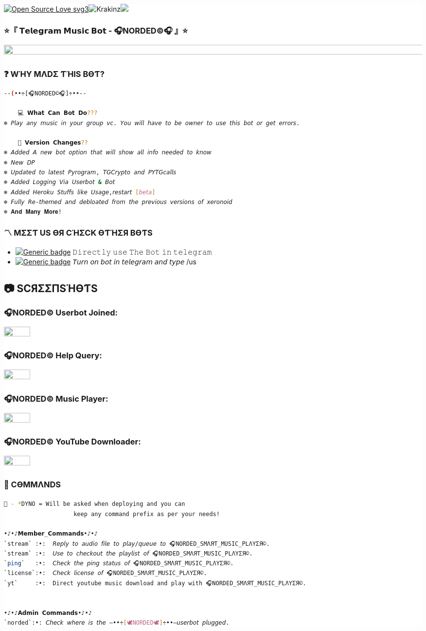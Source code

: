 [![Open Source Love svg3](https://badges.frapsoft.com/os/v3/open-source.svg?v=103)](https://github.com/ellerbrock/open-source-badges/)<img align="centre" src="https://img.shields.io/badge/Made%20for-VSCode-1f425f.svg" alt="Krakinz"/><img align="centre" src="https://img.shields.io/badge/Maintained%3F-yes-green.svg"/>
### ⭐️『 𝗧𝗲𝗹𝗲𝗴𝗿𝗮𝗺 𝗠𝘂𝘀𝗶𝗰 𝗕𝗼𝘁 - 🎧NORDED©️🎧 』⭐️
<p align="centre"><img  width="800%" height="80%" img src="https://telegra.ph/file/0592f028e92ff2a8e73f0.jpg" /></p>



### ❓ WΉY MΛDΣ ƬΉIS BӨƬ?   
```sh
--(••÷[🎧NORDED©️🎧]÷••--

    💻 𝗪𝗵𝗮𝘁 𝗖𝗮𝗻 𝗕𝗼𝘁 𝗗𝗼???
❄️ 𝘗𝘭𝘢𝘺 𝘢𝘯𝘺 𝘮𝘶𝘴𝘪𝘤 𝘪𝘯 𝘺𝘰𝘶𝘳 𝘨𝘳𝘰𝘶𝘱 𝘷𝘤. 𝘠𝘰𝘶 𝘸𝘪𝘭𝘭 𝘩𝘢𝘷𝘦 𝘵𝘰 𝘣𝘦 𝘰𝘸𝘯𝘦𝘳 𝘵𝘰 𝘶𝘴𝘦 𝘵𝘩𝘪𝘴 𝘣𝘰𝘵 𝘰𝘳 𝘨𝘦𝘵 𝘦𝘳𝘳𝘰𝘳𝘴.

    🔮 𝗩𝗲𝗿𝘀𝗶𝗼𝗻 𝗖𝗵𝗮𝗻𝗴𝗲𝘀??
❄️ 𝘈𝘥𝘥𝘦𝘥 𝘈 𝘯𝘦𝘸 𝘣𝘰𝘵 𝘰𝘱𝘵𝘪𝘰𝘯 𝘵𝘩𝘢𝘵 𝘸𝘪𝘭𝘭 𝘴𝘩𝘰𝘸 𝘢𝘭𝘭 𝘪𝘯𝘧𝘰 𝘯𝘦𝘦𝘥𝘦𝘥 𝘵𝘰 𝘬𝘯𝘰𝘸
❄️ 𝘕𝘦𝘸 𝘋𝘗
❄️ 𝘜𝘱𝘥𝘢𝘵𝘦𝘥 𝘵𝘰 𝘭𝘢𝘵𝘦𝘴𝘵 𝘗𝘺𝘳𝘰𝘨𝘳𝘢𝘮, 𝘛𝘎𝘊𝘳𝘺𝘱𝘵𝘰 𝘢𝘯𝘥 𝘗𝘠𝘛𝘎𝘤𝘢𝘭𝘭𝘴
❄️ 𝘈𝘥𝘥𝘦𝘥 𝘓𝘰𝘨𝘨𝘪𝘯𝘨 𝘝𝘪𝘢 𝘜𝘴𝘦𝘳𝘣𝘰𝘵 & 𝘉𝘰𝘵
❄️ 𝘈𝘥𝘥𝘦𝘥 𝘏𝘦𝘳𝘰𝘬𝘶 𝘚𝘵𝘶𝘧𝘧𝘴 𝘭𝘪𝘬𝘦 𝘜𝘴𝘢𝘨𝘦,𝘳𝘦𝘴𝘵𝘢𝘳𝘵 [𝘣𝘦𝘵𝘢]
❄️ 𝘍𝘶𝘭𝘭𝘺 𝘙𝘦-𝘵𝘩𝘦𝘮𝘦𝘥 𝘢𝘯𝘥 𝘥𝘦𝘣𝘭𝘰𝘢𝘵𝘦𝘥 𝘧𝘳𝘰𝘮 𝘵𝘩𝘦 𝘱𝘳𝘦𝘷𝘪𝘰𝘶𝘴 𝘷𝘦𝘳𝘴𝘪𝘰𝘯𝘴 𝘰𝘧 𝘹𝘦𝘳𝘰𝘯𝘰𝘪𝘥
❄️ 𝐀𝐧𝐝 𝐌𝐚𝐧𝐲 𝐌𝐨𝐫𝐞!
```

### 〽️ MΣΣƬ US ӨЯ CΉΣCK ӨƬΉΣЯ BӨƬS   
- [![Generic badge](https://img.shields.io/badge/NORDED-Vïå_ßð†-red.svg)](https://t.me/NORDEDBOT)
𝙳𝚒𝚛𝚎𝚌𝚝𝚕𝚢 𝚞𝚜𝚎 𝚃𝚑𝚎 𝙱𝚘𝚝 𝚒𝚗 𝚝𝚎𝚕𝚎𝚐𝚛𝚊𝚖
- [![Generic badge](https://img.shields.io/badge/KrakinzBot-Vïå_ßð†-Yellow.svg)](https://t.me/KrakinzBot) 𝘛𝘶𝘳𝘯 𝘰𝘯 𝘣𝘰𝘵 𝘪𝘯 𝘵𝘦𝘭𝘦𝘨𝘳𝘢𝘮 𝘢𝘯𝘥 𝘵𝘺𝘱𝘦 /us


## 📷 SCЯΣΣПSΉӨƬS
### 🎧NORDED©️ Userbot Joined:
<p align="centre"><img  width="25%" height="25%" img src="worklord/NORD_USER.jpg" /></p>

### 🎧NORDED©️ Help Query:
<p align="centre"><img  width="25%" height="25%" img src="worklord/NORD_HELP.jpg" /></p>

### 🎧NORDED©️ Music Player:
<p align="centre"><img  width="25%" height="25%" img src="worklord/NORD_PLAYER.jpg" /></p>

### 🎧NORDED©️ YouTube Downloader:
<p align="centre"><img  width="25%" height="25%" img src="worklord/NORD_DOWNLOADER.jpg" /></p>


### 📂 CӨMMΛNDS
```sh
📌 - *DYNO = Will be asked when deploying and you can 
                    keep any command prefix as per your needs!

•♪•♪𝗠𝗲𝗺𝗯𝗲𝗿_𝗖𝗼𝗺𝗺𝗮𝗻𝗱𝘀•♪•♪
`stream` :•:  𝘙𝘦𝘱𝘭𝘺 𝘵𝘰 𝘢𝘶𝘥𝘪𝘰 𝘧𝘪𝘭𝘦 𝘵𝘰 𝘱𝘭𝘢𝘺/𝘲𝘶𝘦𝘶𝘦 𝘵𝘰 🎧NORDED_SMΛЯƬ_MUSIC_PLΛYΣЯ©️.
`stream` :•:  𝘜𝘴𝘦 𝘵𝘰 𝘤𝘩𝘦𝘤𝘬𝘰𝘶𝘵 𝘵𝘩𝘦 𝘱𝘭𝘢𝘺𝘭𝘪𝘴𝘵 𝘰𝘧 🎧NORDED_SMΛЯƬ_MUSIC_PLΛYΣЯ©️.
`ping`   :•:  𝘊𝘩𝘦𝘤𝘬 𝘵𝘩𝘦 𝘱𝘪𝘯𝘨 𝘴𝘵𝘢𝘵𝘶𝘴 𝘰𝘧 🎧NORDED_SMΛЯƬ_MUSIC_PLΛYΣЯ©️.
`license`:•:  𝘊𝘩𝘦𝘤𝘬 𝘭𝘪𝘤𝘦𝘯𝘴𝘦 𝘰𝘧 🎧NORDED_SMΛЯƬ_MUSIC_PLΛYΣЯ©️.
`yt`     :•:  Direct youtube music download and play with 🎧NORDED_SMΛЯƬ_MUSIC_PLΛYΣЯ©️.


•♪•♪𝗔𝗱𝗺𝗶𝗻 𝗖𝗼𝗺𝗺𝗮𝗻𝗱𝘀•♪•♪
`norded`:•: 𝘊𝘩𝘦𝘤𝘬 𝘸𝘩𝘦𝘳𝘦 𝘪𝘴 𝘵𝘩𝘦 —••÷[🕊NORDED🕊]÷••—𝘶𝘴𝘦𝘳𝘣𝘰𝘵 𝘱𝘭𝘶𝘨𝘨𝘦𝘥.
```